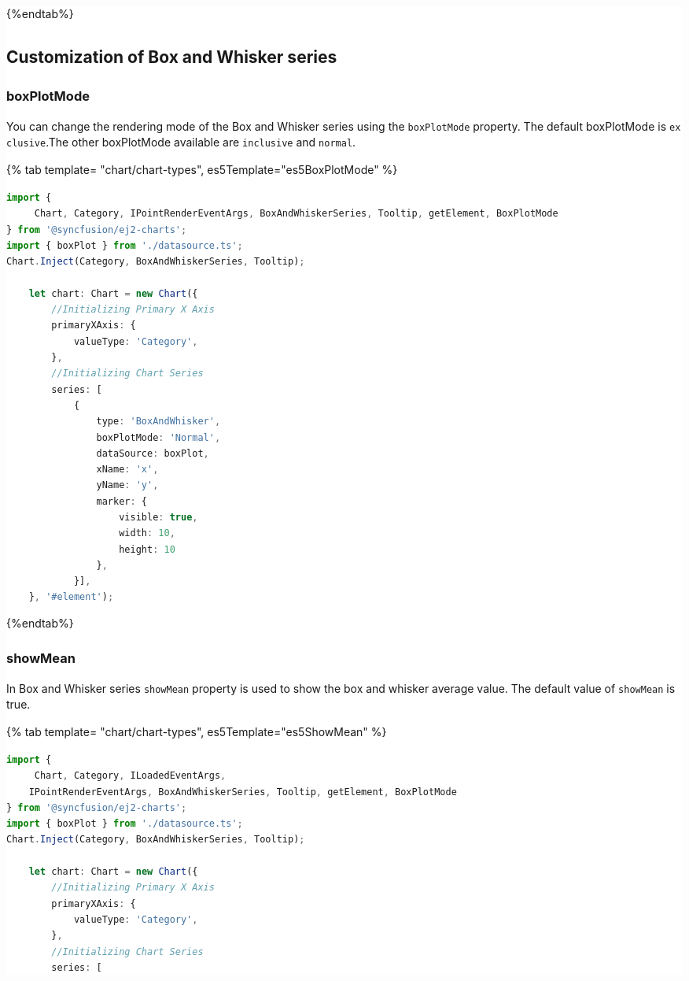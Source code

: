 {%endtab%}

## Customization of Box and Whisker series

### boxPlotMode

You can change the rendering mode of the Box and Whisker series using the `boxPlotMode` property. The default boxPlotMode is `exclusive`.The other boxPlotMode available are `inclusive` and `normal`.

{% tab template= "chart/chart-types", es5Template="es5BoxPlotMode" %}

```typescript
import {
     Chart, Category, IPointRenderEventArgs, BoxAndWhiskerSeries, Tooltip, getElement, BoxPlotMode
} from '@syncfusion/ej2-charts';
import { boxPlot } from './datasource.ts';
Chart.Inject(Category, BoxAndWhiskerSeries, Tooltip);

    let chart: Chart = new Chart({
        //Initializing Primary X Axis
        primaryXAxis: {
            valueType: 'Category',
        },
        //Initializing Chart Series
        series: [
            {
                type: 'BoxAndWhisker',
                boxPlotMode: 'Normal',
                dataSource: boxPlot,
                xName: 'x',
                yName: 'y',
                marker: {
                    visible: true,
                    width: 10,
                    height: 10
                },
            }],
    }, '#element');


```

{%endtab%}

### showMean

In Box and Whisker series  `showMean` property is used to show the box and whisker average value. The default value of `showMean` is true.

{% tab template= "chart/chart-types", es5Template="es5ShowMean" %}

```typescript
import {
     Chart, Category, ILoadedEventArgs,
    IPointRenderEventArgs, BoxAndWhiskerSeries, Tooltip, getElement, BoxPlotMode
} from '@syncfusion/ej2-charts';
import { boxPlot } from './datasource.ts';
Chart.Inject(Category, BoxAndWhiskerSeries, Tooltip);

    let chart: Chart = new Chart({
        //Initializing Primary X Axis
        primaryXAxis: {
            valueType: 'Category',
        },
        //Initializing Chart Series
        series: [
```